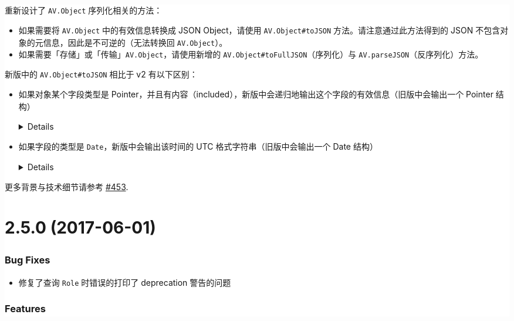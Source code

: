 重新设计了 `AV.Object` 序列化相关的方法：

- 如果需要将 `AV.Object` 中的有效信息转换成 JSON Object，请使用 `AV.Object#toJSON` 方法。请注意通过此方法得到的 JSON 不包含对象的元信息，因此是不可逆的（无法转换回 `AV.Object`）。
- 如果需要「存储」或「传输」`AV.Object`，请使用新增的 `AV.Object#toFullJSON`（序列化）与 `AV.parseJSON`（反序列化）方法。

新版中的 `AV.Object#toJSON` 相比于 v2 有以下区别：

- 如果对象某个字段类型是 Pointer，并且有内容（included），新版中会递归地输出这个字段的有效信息（旧版中会输出一个 Pointer 结构）

  <details>

  ```javascript
  new AV.Query('Child').include('father').first()
    .then(child => child.toJSON().father)
    .then(console.log);
  /*
  v3: {
    objectId: "58a461118d6d8100580a0c54",
    name: "John Doe",
    createdAt: "2017-02-15T14:08:39.892Z",
    updatedAt: "2017-02-16T10:49:00.176Z"
  }
  v2: {
    objectId: "58a461118d6d8100580a0c54",
    __type: "Pointer",
    className: "Parent",
  }
  ```

- 如果字段的类型是 `Date`，新版中会输出该时间的 UTC 格式字符串（旧版中会输出一个 Date 结构）

  <details>

  ```javascript
  const child = new Child().set('birthday', new Date());
  console.log(child.toJSON().birthday);
  /*
  v3: "2011-11-11T03:11:11.000Z"
  v2: {
    __type: "Date",
    iso: "2011-11-11T03:11:11.000Z"
  }
  ```

更多背景与技术细节请参考 [#453](https://github.com/leancloud/javascript-sdk/pull/453#issue-208346693).

</details>

# 2.5.0 (2017-06-01)

### Bug Fixes

- 修复了查询 `Role` 时错误的打印了 deprecation 警告的问题

### Features

